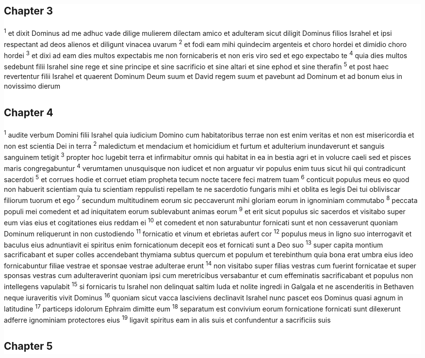 ## Chapter 3

<sup>1</sup> et dixit Dominus ad me adhuc vade dilige mulierem dilectam amico et adulteram sicut diligit Dominus filios Israhel et ipsi respectant ad deos alienos et diligunt vinacea uvarum
<sup>2</sup> et fodi eam mihi quindecim argenteis et choro hordei et dimidio choro hordei
<sup>3</sup> et dixi ad eam dies multos expectabis me non fornicaberis et non eris viro sed et ego expectabo te
<sup>4</sup> quia dies multos sedebunt filii Israhel sine rege et sine principe et sine sacrificio et sine altari et sine ephod et sine therafin
<sup>5</sup> et post haec revertentur filii Israhel et quaerent Dominum Deum suum et David regem suum et pavebunt ad Dominum et ad bonum eius in novissimo dierum
## Chapter 4

<sup>1</sup> audite verbum Domini filii Israhel quia iudicium Domino cum habitatoribus terrae non est enim veritas et non est misericordia et non est scientia Dei in terra
<sup>2</sup> maledictum et mendacium et homicidium et furtum et adulterium inundaverunt et sanguis sanguinem tetigit
<sup>3</sup> propter hoc lugebit terra et infirmabitur omnis qui habitat in ea in bestia agri et in volucre caeli sed et pisces maris congregabuntur
<sup>4</sup> verumtamen unusquisque non iudicet et non arguatur vir populus enim tuus sicut hii qui contradicunt sacerdoti
<sup>5</sup> et corrues hodie et corruet etiam propheta tecum nocte tacere feci matrem tuam
<sup>6</sup> conticuit populus meus eo quod non habuerit scientiam quia tu scientiam reppulisti repellam te ne sacerdotio fungaris mihi et oblita es legis Dei tui obliviscar filiorum tuorum et ego
<sup>7</sup> secundum multitudinem eorum sic peccaverunt mihi gloriam eorum in ignominiam commutabo
<sup>8</sup> peccata populi mei comedent et ad iniquitatem eorum sublevabunt animas eorum
<sup>9</sup> et erit sicut populus sic sacerdos et visitabo super eum vias eius et cogitationes eius reddam ei
<sup>10</sup> et comedent et non saturabuntur fornicati sunt et non cessaverunt quoniam Dominum reliquerunt in non custodiendo
<sup>11</sup> fornicatio et vinum et ebrietas aufert cor
<sup>12</sup> populus meus in ligno suo interrogavit et baculus eius adnuntiavit ei spiritus enim fornicationum decepit eos et fornicati sunt a Deo suo
<sup>13</sup> super capita montium sacrificabant et super colles accendebant thymiama subtus quercum et populum et terebinthum quia bona erat umbra eius ideo fornicabuntur filiae vestrae et sponsae vestrae adulterae erunt
<sup>14</sup> non visitabo super filias vestras cum fuerint fornicatae et super sponsas vestras cum adulteraverint quoniam ipsi cum meretricibus versabantur et cum effeminatis sacrificabant et populus non intellegens vapulabit
<sup>15</sup> si fornicaris tu Israhel non delinquat saltim Iuda et nolite ingredi in Galgala et ne ascenderitis in Bethaven neque iuraveritis vivit Dominus
<sup>16</sup> quoniam sicut vacca lasciviens declinavit Israhel nunc pascet eos Dominus quasi agnum in latitudine
<sup>17</sup> particeps idolorum Ephraim dimitte eum
<sup>18</sup> separatum est convivium eorum fornicatione fornicati sunt dilexerunt adferre ignominiam protectores eius
<sup>19</sup> ligavit spiritus eam in alis suis et confundentur a sacrificiis suis
## Chapter 5
